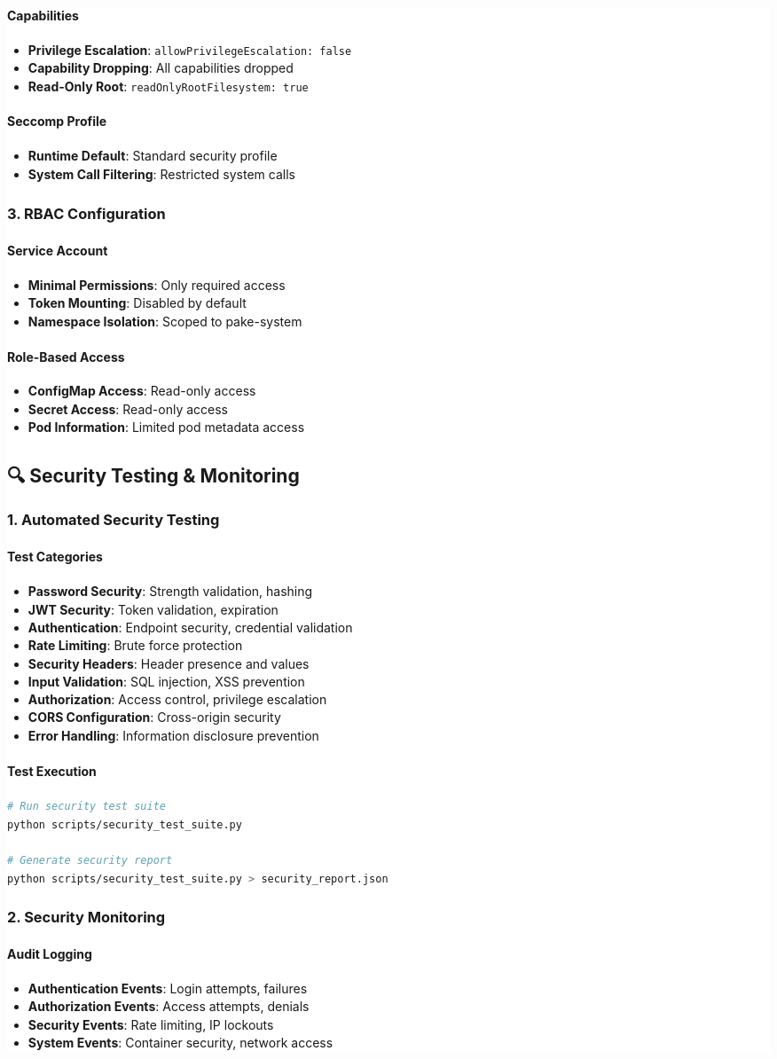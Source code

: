 #### Capabilities
- **Privilege Escalation**: `allowPrivilegeEscalation: false`
- **Capability Dropping**: All capabilities dropped
- **Read-Only Root**: `readOnlyRootFilesystem: true`

#### Seccomp Profile
- **Runtime Default**: Standard security profile
- **System Call Filtering**: Restricted system calls

### 3. RBAC Configuration

#### Service Account
- **Minimal Permissions**: Only required access
- **Token Mounting**: Disabled by default
- **Namespace Isolation**: Scoped to pake-system

#### Role-Based Access
- **ConfigMap Access**: Read-only access
- **Secret Access**: Read-only access
- **Pod Information**: Limited pod metadata access

## 🔍 Security Testing & Monitoring

### 1. Automated Security Testing

#### Test Categories
- **Password Security**: Strength validation, hashing
- **JWT Security**: Token validation, expiration
- **Authentication**: Endpoint security, credential validation
- **Rate Limiting**: Brute force protection
- **Security Headers**: Header presence and values
- **Input Validation**: SQL injection, XSS prevention
- **Authorization**: Access control, privilege escalation
- **CORS Configuration**: Cross-origin security
- **Error Handling**: Information disclosure prevention

#### Test Execution
```bash
# Run security test suite
python scripts/security_test_suite.py

# Generate security report
python scripts/security_test_suite.py > security_report.json
```

### 2. Security Monitoring

#### Audit Logging
- **Authentication Events**: Login attempts, failures
- **Authorization Events**: Access attempts, denials
- **Security Events**: Rate limiting, IP lockouts
- **System Events**: Container security, network access
